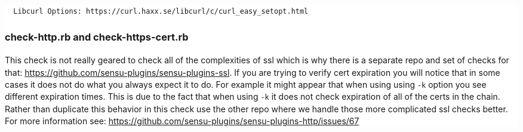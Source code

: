 ```
  Libcurl Options: https://curl.haxx.se/libcurl/c/curl_easy_setopt.html
```

### check-http.rb and check-https-cert.rb
This check is not really geared to check all of the complexities of ssl which is why there is a separate repo and set of checks for that: https://github.com/sensu-plugins/sensu-plugins-ssl. If you are trying to verify cert expiration you will notice that in some cases it does not do what you always expect it to do. For example it might appear that when using using `-k` option you see different expiration times. This is due to the fact that when using `-k` it does not check expiration of all of the certs in the chain. Rather than duplicate this behavior in this check use the other repo where we handle those more complicated ssl checks better. For more information see: https://github.com/sensu-plugins/sensu-plugins-http/issues/67

